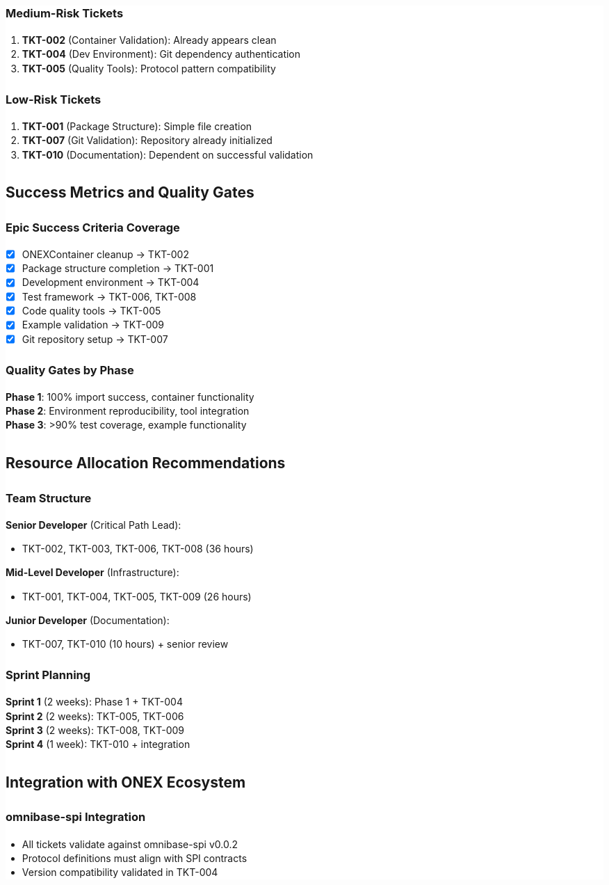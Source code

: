 ### Medium-Risk Tickets
1. **TKT-002** (Container Validation): Already appears clean
2. **TKT-004** (Dev Environment): Git dependency authentication
3. **TKT-005** (Quality Tools): Protocol pattern compatibility

### Low-Risk Tickets
1. **TKT-001** (Package Structure): Simple file creation
2. **TKT-007** (Git Validation): Repository already initialized
3. **TKT-010** (Documentation): Dependent on successful validation

## Success Metrics and Quality Gates

### Epic Success Criteria Coverage
- [x] ONEXContainer cleanup → TKT-002
- [x] Package structure completion → TKT-001  
- [x] Development environment → TKT-004
- [x] Test framework → TKT-006, TKT-008
- [x] Code quality tools → TKT-005
- [x] Example validation → TKT-009
- [x] Git repository setup → TKT-007

### Quality Gates by Phase
**Phase 1**: 100% import success, container functionality  
**Phase 2**: Environment reproducibility, tool integration  
**Phase 3**: >90% test coverage, example functionality  

## Resource Allocation Recommendations

### Team Structure
**Senior Developer** (Critical Path Lead):
- TKT-002, TKT-003, TKT-006, TKT-008 (36 hours)

**Mid-Level Developer** (Infrastructure):  
- TKT-001, TKT-004, TKT-005, TKT-009 (26 hours)

**Junior Developer** (Documentation):
- TKT-007, TKT-010 (10 hours) + senior review

### Sprint Planning
**Sprint 1** (2 weeks): Phase 1 + TKT-004  
**Sprint 2** (2 weeks): TKT-005, TKT-006  
**Sprint 3** (2 weeks): TKT-008, TKT-009  
**Sprint 4** (1 week): TKT-010 + integration  

## Integration with ONEX Ecosystem

### omnibase-spi Integration
- All tickets validate against omnibase-spi v0.0.2
- Protocol definitions must align with SPI contracts
- Version compatibility validated in TKT-004
